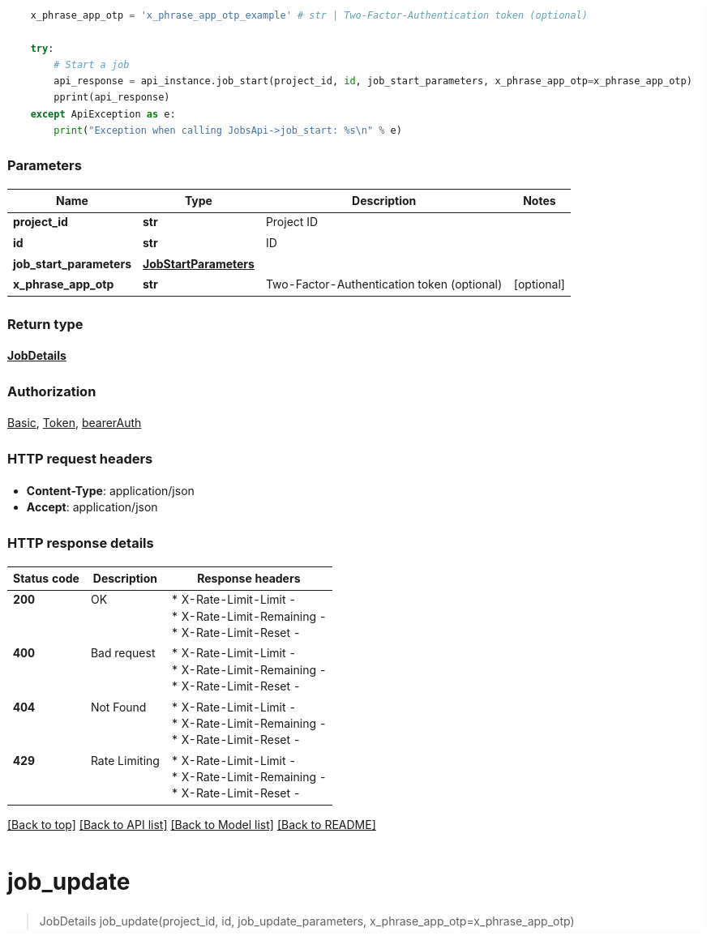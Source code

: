 ```python
    x_phrase_app_otp = 'x_phrase_app_otp_example' # str | Two-Factor-Authentication token (optional)

    try:
        # Start a job
        api_response = api_instance.job_start(project_id, id, job_start_parameters, x_phrase_app_otp=x_phrase_app_otp)
        pprint(api_response)
    except ApiException as e:
        print("Exception when calling JobsApi->job_start: %s\n" % e)
```


### Parameters

Name | Type | Description  | Notes
------------- | ------------- | ------------- | -------------
 **project_id** | **str**| Project ID | 
 **id** | **str**| ID | 
 **job_start_parameters** | [**JobStartParameters**](JobStartParameters.md)|  | 
 **x_phrase_app_otp** | **str**| Two-Factor-Authentication token (optional) | [optional] 

### Return type

[**JobDetails**](JobDetails.md)

### Authorization

[Basic](../README.md#Basic), [Token](../README.md#Token), [bearerAuth](../README.md#bearerAuth)

### HTTP request headers

 - **Content-Type**: application/json
 - **Accept**: application/json

### HTTP response details
| Status code | Description | Response headers |
|-------------|-------------|------------------|
**200** | OK |  * X-Rate-Limit-Limit -  <br>  * X-Rate-Limit-Remaining -  <br>  * X-Rate-Limit-Reset -  <br>  |
**400** | Bad request |  * X-Rate-Limit-Limit -  <br>  * X-Rate-Limit-Remaining -  <br>  * X-Rate-Limit-Reset -  <br>  |
**404** | Not Found |  * X-Rate-Limit-Limit -  <br>  * X-Rate-Limit-Remaining -  <br>  * X-Rate-Limit-Reset -  <br>  |
**429** | Rate Limiting |  * X-Rate-Limit-Limit -  <br>  * X-Rate-Limit-Remaining -  <br>  * X-Rate-Limit-Reset -  <br>  |

[[Back to top]](#) [[Back to API list]](../README.md#documentation-for-api-endpoints) [[Back to Model list]](../README.md#documentation-for-models) [[Back to README]](../README.md)

# **job_update**
> JobDetails job_update(project_id, id, job_update_parameters, x_phrase_app_otp=x_phrase_app_otp)

